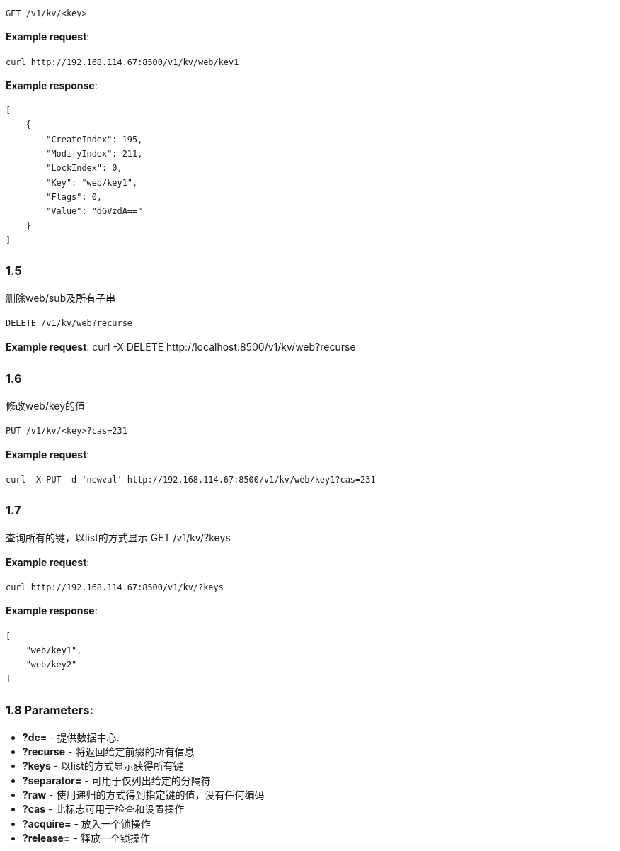 	GET /v1/kv/<key>

**Example request**:

	curl http://192.168.114.67:8500/v1/kv/web/key1

**Example response**:
	
	[
    	{
       		"CreateIndex": 195, 
        	"ModifyIndex": 211, 
        	"LockIndex": 0, 
        	"Key": "web/key1", 
        	"Flags": 0, 
        	"Value": "dGVzdA=="
    	}
	]

### 1.5
删除web/sub及所有子串

	DELETE /v1/kv/web?recurse

**Example request**:
	curl -X DELETE http://localhost:8500/v1/kv/web?recurse

### 1.6
修改web/key的值

	PUT /v1/kv/<key>?cas=231

**Example request**:

	curl -X PUT -d 'newval' http://192.168.114.67:8500/v1/kv/web/key1?cas=231

### 1.7
查询所有的键，以list的方式显示
	GET /v1/kv/?keys

**Example request**:

	curl http://192.168.114.67:8500/v1/kv/?keys

**Example response**:

	[
    	"web/key1", 
    	"web/key2"
	]

### 1.8	Parameters:
-   **?dc=**	-	提供数据中心.
-   **?recurse** - 将返回给定前缀的所有信息
-   **?keys** - 以list的方式显示获得所有键
-   **?separator=** - 可用于仅列出给定的分隔符
-   **?raw** - 使用递归的方式得到指定键的值，没有任何编码
-   **?cas** - 此标志可用于检查和设置操作
-   **?acquire=<session>** - 放入一个锁操作
-	**?release=<session>** - 释放一个锁操作
